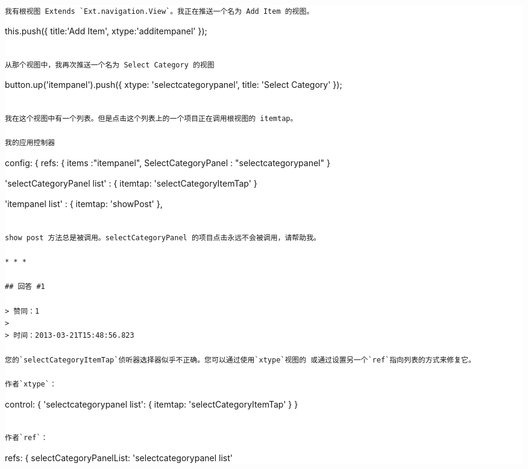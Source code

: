 ```
我有根视图 Extends `Ext.navigation.View`。我正在推送一个名为 Add Item 的视图。

```
 this.push({
        title:'Add Item',
        xtype:'additempanel'
    }); 
```

从那个视图中，我再次推送一个名为 Select Category 的视图

```
button.up('itempanel').push({
        xtype: 'selectcategorypanel',
        title: 'Select Category'
    }); 
```

我在这个视图中有一个列表。但是点击这个列表上的一个项目正在调用根视图的 itemtap。

我的应用控制器

```
config: {
        refs: {
items :"itempanel",
SelectCategoryPanel : "selectcategorypanel"
}

'selectCategoryPanel list' : {
                itemtap: 'selectCategoryItemTap'
            }

  'itempanel list' : {
                itemtap: 'showPost'
            }, 
```

show post 方法总是被调用。selectCategoryPanel 的项目点击永远不会被调用，请帮助我。

* * *

## 回答 #1

> 赞同：1
> 
> 时间：2013-03-21T15:48:56.823

您的`selectCategoryItemTap`侦听器选择器似乎不正确。您可以通过使用`xtype`视图的 或通过设置另一个`ref`指向列表的方式来修复它。

作者`xtype`：

```
control: {
    'selectcategorypanel list': {
        itemtap: 'selectCategoryItemTap'
    }
} 
```

作者`ref`：

```
refs: {
    selectCategoryPanelList: 'selectcategorypanel list'